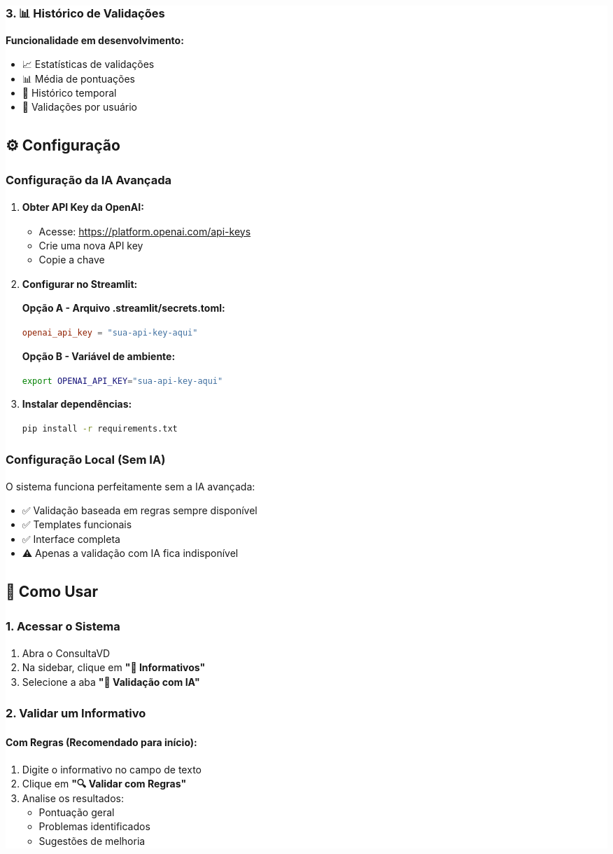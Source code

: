 ### 3. 📊 Histórico de Validações

**Funcionalidade em desenvolvimento:**
- 📈 Estatísticas de validações
- 📊 Média de pontuações
- 📅 Histórico temporal
- 👤 Validações por usuário

## ⚙️ Configuração

### Configuração da IA Avançada

1. **Obter API Key da OpenAI:**
   - Acesse: https://platform.openai.com/api-keys
   - Crie uma nova API key
   - Copie a chave

2. **Configurar no Streamlit:**
   
   **Opção A - Arquivo .streamlit/secrets.toml:**
   ```toml
   openai_api_key = "sua-api-key-aqui"
   ```
   
   **Opção B - Variável de ambiente:**
   ```bash
   export OPENAI_API_KEY="sua-api-key-aqui"
   ```

3. **Instalar dependências:**
   ```bash
   pip install -r requirements.txt
   ```

### Configuração Local (Sem IA)

O sistema funciona perfeitamente sem a IA avançada:
- ✅ Validação baseada em regras sempre disponível
- ✅ Templates funcionais
- ✅ Interface completa
- ⚠️ Apenas a validação com IA fica indisponível

## 📖 Como Usar

### 1. Acessar o Sistema
1. Abra o ConsultaVD
2. Na sidebar, clique em **"📢 Informativos"**
3. Selecione a aba **"🤖 Validação com IA"**

### 2. Validar um Informativo

#### Com Regras (Recomendado para início):
1. Digite o informativo no campo de texto
2. Clique em **"🔍 Validar com Regras"**
3. Analise os resultados:
   - Pontuação geral
   - Problemas identificados
   - Sugestões de melhoria
